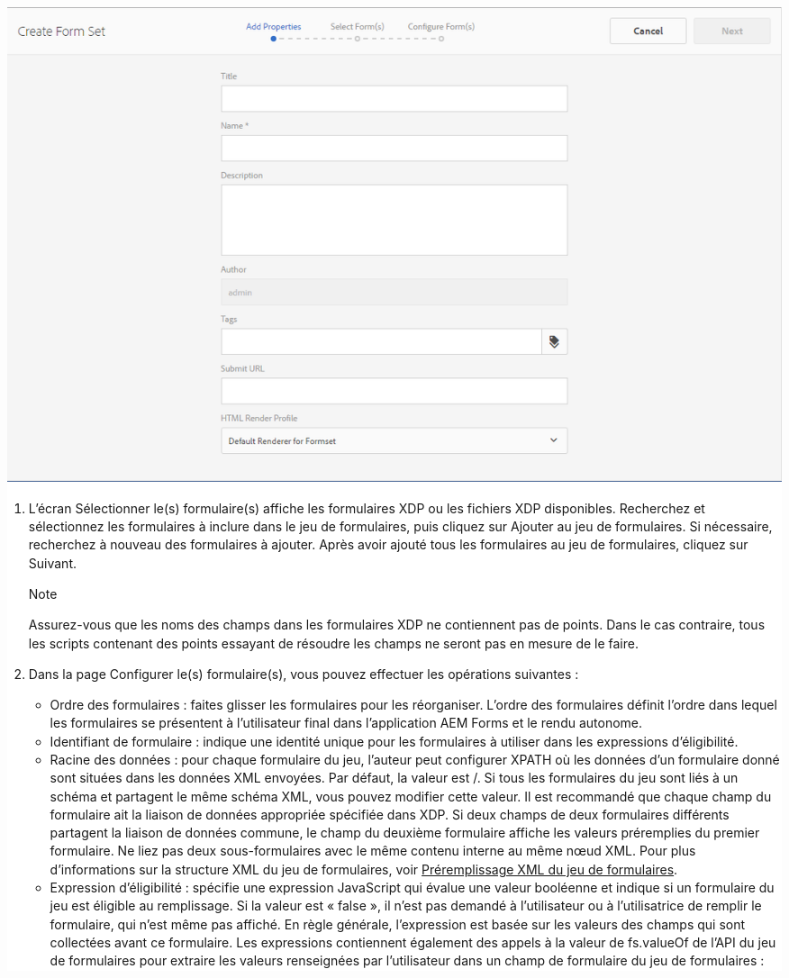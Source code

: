    ![Jeu de formulaires : ajouter les propriétés](assets/createformset1.png)

1. L’écran Sélectionner le(s) formulaire(s) affiche les formulaires XDP ou les fichiers XDP disponibles. Recherchez et sélectionnez les formulaires à inclure dans le jeu de formulaires, puis cliquez sur Ajouter au jeu de formulaires. Si nécessaire, recherchez à nouveau des formulaires à ajouter. Après avoir ajouté tous les formulaires au jeu de formulaires, cliquez sur Suivant.

   >[!NOTE]
   >
   >Assurez-vous que les noms des champs dans les formulaires XDP ne contiennent pas de points. Dans le cas contraire, tous les scripts contenant des points essayant de résoudre les champs ne seront pas en mesure de le faire.

1. Dans la page Configurer le(s) formulaire(s), vous pouvez effectuer les opérations suivantes : 

   * Ordre des formulaires : faites glisser les formulaires pour les réorganiser. L’ordre des formulaires définit l’ordre dans lequel les formulaires se présentent à l’utilisateur final dans l’application AEM Forms et le rendu autonome.
   * Identifiant de formulaire : indique une identité unique pour les formulaires à utiliser dans les expressions d’éligibilité.
   * Racine des données : pour chaque formulaire du jeu, l’auteur peut configurer XPATH où les données d’un formulaire donné sont situées dans les données XML envoyées. Par défaut, la valeur est /. Si tous les formulaires du jeu sont liés à un schéma et partagent le même schéma XML, vous pouvez modifier cette valeur. Il est recommandé que chaque champ du formulaire ait la liaison de données appropriée spécifiée dans XDP. Si deux champs de deux formulaires différents partagent la liaison de données commune, le champ du deuxième formulaire affiche les valeurs préremplies du premier formulaire. Ne liez pas deux sous-formulaires avec le même contenu interne au même nœud XML. Pour plus d’informations sur la structure XML du jeu de formulaires, voir [Préremplissage XML du jeu de formulaires](https://experienceleague.adobe.com/fr/docs/experience-manager-65/content/forms/html5-forms/formset-in-aem-forms#prefill-xml-for-form-set).
   * Expression d’éligibilité : spécifie une expression JavaScript qui évalue une valeur booléenne et indique si un formulaire du jeu est éligible au remplissage. Si la valeur est « false », il n’est pas demandé à l’utilisateur ou à l’utilisatrice de remplir le formulaire, qui n’est même pas affiché. En règle générale, l’expression est basée sur les valeurs des champs qui sont collectées avant ce formulaire. Les expressions contiennent également des appels à la valeur de fs.valueOf de l’API du jeu de formulaires pour extraire les valeurs renseignées par l’utilisateur dans un champ de formulaire du jeu de formulaires :
